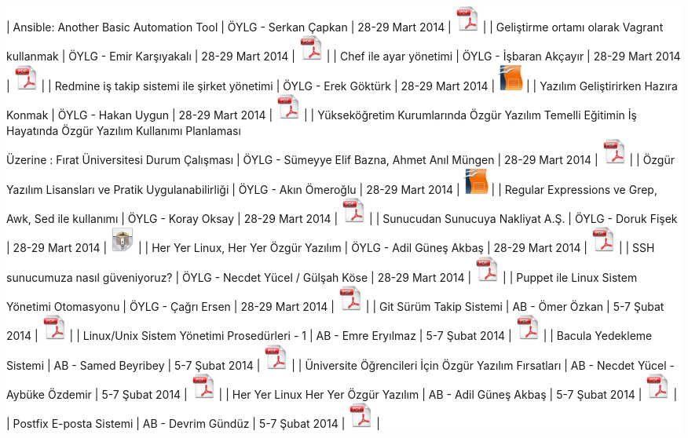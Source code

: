 | Ansible: Another Basic Automation Tool | ÖYLG - Serkan Çapkan | 28-29 Mart 2014 | [![](./pdf_icon.jpg "PDF Sunumu")](./ansible-2013.03.29.pdf) |
| Geliştirme ortamı olarak Vagrant kullanmak‏ | ÖYLG - Emir Karşıyakalı | 28-29 Mart 2014 | [![](./pdf_icon.jpg "PDF Sunumu")](./Vagrant-OYLG2014.pdf) |
| Chef ile ayar yönetimi | ÖYLG - İşbaran Akçayır | 28-29 Mart 2014 | [![](./pdf_icon.jpg "PDF Sunumu")](./chef-oylg2014.pdf) |
| Redmine iş takip sistemi ile şirket yönetimi | ÖYLG - Erek Göktürk | 28-29 Mart 2014 | [![](./odp_icon.png "OpenDocument Sunumu")](./oyas-oylg2014-redmine_ile_sirket_yonetimi.odp) |
| Yazılım Geliştirirken Hazıra Konmak | ÖYLG - Hakan Uygun | 28-29 Mart 2014 | [![](./pdf_icon.jpg "PDF Sunumu")](./Yazilim-Gelistirirken-Hazira-Konmak.pdf) |
| Yükseköğretim Kurumlarında Özgür Yazılım Temelli Eğitimin İş Hayatında Özgür Yazılım Kullanımı Planlaması  <br>Üzerine : Fırat Üniversitesi Durum Çalışması | ÖYLG - Sümeyye Elif Bazna, Ahmet Anıl Müngen | 28-29 Mart 2014 | [![](./pdf_icon.jpg "PDF Sunumu")](./Mungen-Bazna-Sunum.pdf) |
| Özgür Yazılım Lisansları ve Pratik Uygulanabilirliği | ÖYLG - Akın Ömeroğlu | 28-29 Mart 2014 | [![](./odp_icon.png "OpenDocument Sunumu")](./OYLG-2014-AO-lisans.odp) |
| Regular Expressions ve Grep, Awk, Sed ile kullanımı | ÖYLG - Koray Oksay | 28-29 Mart 2014 | [![](./pdf_icon.jpg "PDF Sunumu")](./RegEx_ve_grep-sed-awk.pdf) |
| Sunucudan Sunucuya Nakliyat A.Ş. | ÖYLG - Doruk Fişek | 28-29 Mart 2014 | [![](./application-zip.png "Sıkıştırılmış ZIP Arşivi")](./sunucudan_sunucuya_nakliyat_as.zip) |
| Her Yer Linux, Her Yer Özgür Yazılım | ÖYLG - Adil Güneş Akbaş | 28-29 Mart 2014 | [![](./pdf_icon.jpg "PDF Sunumu")](./HerYerLinuxHerYerOzgurYazilim-oylg2014.pdf) |
| SSH sunucumuza nasıl güveniyoruz? | ÖYLG - Necdet Yücel / Gülşah Köse | 28-29 Mart 2014 | [![](./pdf_icon.jpg "PDF Sunumu")](./oylg-2014-3.pdf) |
| Puppet ile Linux Sistem Yönetimi Otomasyonu | ÖYLG - Çağrı Ersen | 28-29 Mart 2014 | [![](./pdf_icon.jpg "PDF Sunumu")](./Puppet_ile_Linux_Sistem_Yonetimi_Otomasyonu.pdf) |
| Git Sürüm Takip Sistemi | AB - Ömer Özkan | 5-7 Şubat 2014 | [![](./pdf_icon.jpg "PDF Sunumu")](./ab14-342.pdf) |
| Linux/Unix Sistem Yönetimi Prosedürleri - 1 | AB - Emre Eryılmaz | 5-7 Şubat 2014 | [![](./pdf_icon.jpg "PDF Sunumu")](./Linux_Sistem_Yonetimi_Prosedurleri-1.pdf) |
| Bacula Yedekleme Sistemi | AB - Samed Beyribey | 5-7 Şubat 2014 | [![](./pdf_icon.jpg "PDF Sunumu")](./bacula-sunum.pdf) |
| Üniversite Öğrencileri İçin Özgür Yazılım Fırsatları | AB - Necdet Yücel - Aybüke Özdemir | 5-7 Şubat 2014 | [![](./pdf_icon.jpg "PDF Sunumu")](./mersinozguryazilimlar.pdf) |
| Her Yer Linux Her Yer Özgür Yazılım | AB - Adil Güneş Akbaş | 5-7 Şubat 2014 | [![](./pdf_icon.jpg "PDF Sunumu")](./HerYerLinuxHerYerOzgurYazilim.pdf) |
| Postfix E-posta Sistemi | AB - Devrim Gündüz | 5-7 Şubat 2014 | [![](./pdf_icon.jpg "PDF Sunumu")](./PostfixE-PostaSistemi-DevrimGunduz-07022014.pdf) |